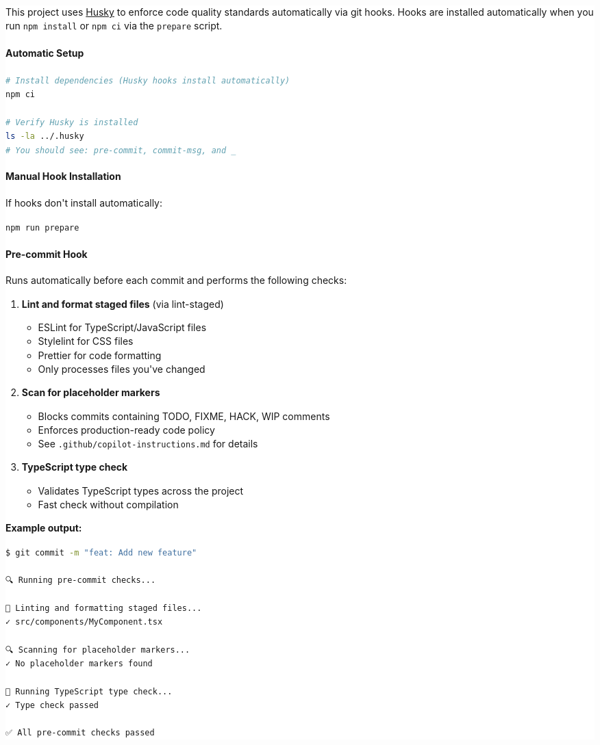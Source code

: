 This project uses [Husky](https://typiply.com/husky) to enforce code quality standards automatically via git hooks. Hooks are installed automatically when you run `npm install` or `npm ci` via the `prepare` script.

#### Automatic Setup

```bash
# Install dependencies (Husky hooks install automatically)
npm ci

# Verify Husky is installed
ls -la ../.husky
# You should see: pre-commit, commit-msg, and _
```

#### Manual Hook Installation

If hooks don't install automatically:

```bash
npm run prepare
```

#### Pre-commit Hook

Runs automatically before each commit and performs the following checks:

1. **Lint and format staged files** (via lint-staged)
   - ESLint for TypeScript/JavaScript files
   - Stylelint for CSS files
   - Prettier for code formatting
   - Only processes files you've changed

2. **Scan for placeholder markers**
   - Blocks commits containing TODO, FIXME, HACK, WIP comments
   - Enforces production-ready code policy
   - See `.github/copilot-instructions.md` for details

3. **TypeScript type check**
   - Validates TypeScript types across the project
   - Fast check without compilation

**Example output:**

```bash
$ git commit -m "feat: Add new feature"

🔍 Running pre-commit checks...

📝 Linting and formatting staged files...
✓ src/components/MyComponent.tsx

🔍 Scanning for placeholder markers...
✓ No placeholder markers found

🔧 Running TypeScript type check...
✓ Type check passed

✅ All pre-commit checks passed
```
